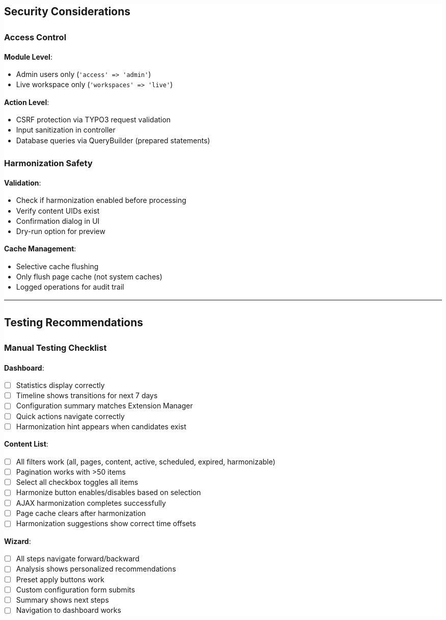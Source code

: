 
## Security Considerations

### Access Control

**Module Level**:
- Admin users only (`'access' => 'admin'`)
- Live workspace only (`'workspaces' => 'live'`)

**Action Level**:
- CSRF protection via TYPO3 request validation
- Input sanitization in controller
- Database queries via QueryBuilder (prepared statements)

### Harmonization Safety

**Validation**:
- Check if harmonization enabled before processing
- Verify content UIDs exist
- Confirmation dialog in UI
- Dry-run option for preview

**Cache Management**:
- Selective cache flushing
- Only flush page cache (not system caches)
- Logged operations for audit trail

---

## Testing Recommendations

### Manual Testing Checklist

**Dashboard**:
- [ ] Statistics display correctly
- [ ] Timeline shows transitions for next 7 days
- [ ] Configuration summary matches Extension Manager
- [ ] Quick actions navigate correctly
- [ ] Harmonization hint appears when candidates exist

**Content List**:
- [ ] All filters work (all, pages, content, active, scheduled, expired, harmonizable)
- [ ] Pagination works with >50 items
- [ ] Select all checkbox toggles all items
- [ ] Harmonize button enables/disables based on selection
- [ ] AJAX harmonization completes successfully
- [ ] Page cache clears after harmonization
- [ ] Harmonization suggestions show correct time offsets

**Wizard**:
- [ ] All steps navigate forward/backward
- [ ] Analysis shows personalized recommendations
- [ ] Preset apply buttons work
- [ ] Custom configuration form submits
- [ ] Summary shows next steps
- [ ] Navigation to dashboard works
